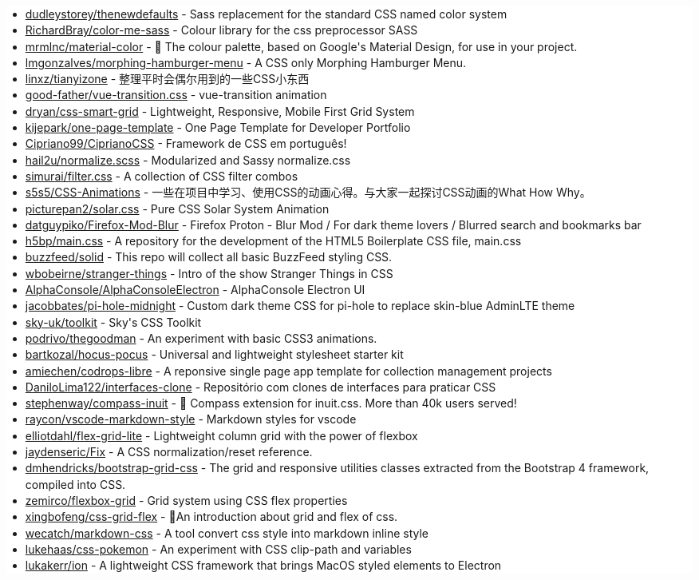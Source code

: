 * [dudleystorey/thenewdefaults](https://github.com/dudleystorey/thenewdefaults) - Sass replacement for the standard CSS named color system
* [RichardBray/color-me-sass](https://github.com/RichardBray/color-me-sass) - Colour library for the css preprocessor SASS
* [mrmlnc/material-color](https://github.com/mrmlnc/material-color) - :high_brightness: The colour palette, based on Google's Material Design, for use in your project.
* [lmgonzalves/morphing-hamburger-menu](https://github.com/lmgonzalves/morphing-hamburger-menu) - A CSS only Morphing Hamburger Menu.
* [linxz/tianyizone](https://github.com/linxz/tianyizone) - 整理平时会偶尔用到的一些CSS小东西
* [good-father/vue-transition.css](https://github.com/good-father/vue-transition.css) - vue-transition  animation
* [dryan/css-smart-grid](https://github.com/dryan/css-smart-grid) - Lightweight, Responsive, Mobile First Grid System
* [kijepark/one-page-template](https://github.com/kijepark/one-page-template) - One Page Template for Developer Portfolio
* [Cipriano99/CiprianoCSS](https://github.com/Cipriano99/CiprianoCSS) - Framework de CSS em português!
* [hail2u/normalize.scss](https://github.com/hail2u/normalize.scss) - Modularized and Sassy normalize.css
* [simurai/filter.css](https://github.com/simurai/filter.css) - A collection of CSS filter combos
* [s5s5/CSS-Animations](https://github.com/s5s5/CSS-Animations) - 一些在项目中学习、使用CSS的动画心得。与大家一起探讨CSS动画的What How Why。
* [picturepan2/solar.css](https://github.com/picturepan2/solar.css) - Pure CSS Solar System Animation
* [datguypiko/Firefox-Mod-Blur](https://github.com/datguypiko/Firefox-Mod-Blur) - Firefox Proton - Blur Mod / For dark theme lovers / Blurred search and bookmarks bar
* [h5bp/main.css](https://github.com/h5bp/main.css) - A repository for the development of the HTML5 Boilerplate CSS file, main.css
* [buzzfeed/solid](https://github.com/buzzfeed/solid) - This repo will collect all basic BuzzFeed styling CSS.
* [wbobeirne/stranger-things](https://github.com/wbobeirne/stranger-things) - Intro of the show Stranger Things in CSS
* [AlphaConsole/AlphaConsoleElectron](https://github.com/AlphaConsole/AlphaConsoleElectron) - AlphaConsole Electron UI
* [jacobbates/pi-hole-midnight](https://github.com/jacobbates/pi-hole-midnight) - Custom dark theme CSS for pi-hole to replace skin-blue AdminLTE theme
* [sky-uk/toolkit](https://github.com/sky-uk/toolkit) - Sky's CSS Toolkit
* [podrivo/thegoodman](https://github.com/podrivo/thegoodman) - An experiment with basic CSS3 animations.
* [bartkozal/hocus-pocus](https://github.com/bartkozal/hocus-pocus) - Universal and lightweight stylesheet starter kit
* [amiechen/codrops-libre](https://github.com/amiechen/codrops-libre) - A reponsive single page app template for collection management projects
* [DaniloLima122/interfaces-clone](https://github.com/DaniloLima122/interfaces-clone) - Repositório com clones de interfaces para praticar CSS
* [stephenway/compass-inuit](https://github.com/stephenway/compass-inuit) - :white_flower: Compass extension for inuit.css. More than 40k users served!
* [raycon/vscode-markdown-style](https://github.com/raycon/vscode-markdown-style) - Markdown styles for vscode
* [elliotdahl/flex-grid-lite](https://github.com/elliotdahl/flex-grid-lite) - Lightweight column grid with the power of flexbox
* [jaydenseric/Fix](https://github.com/jaydenseric/Fix) - A CSS normalization/reset reference.
* [dmhendricks/bootstrap-grid-css](https://github.com/dmhendricks/bootstrap-grid-css) - The grid and responsive utilities classes extracted from the Bootstrap 4 framework, compiled into CSS.
* [zemirco/flexbox-grid](https://github.com/zemirco/flexbox-grid) - Grid system using CSS flex properties
* [xingbofeng/css-grid-flex](https://github.com/xingbofeng/css-grid-flex) - :book:An introduction about grid and flex of css.
* [wecatch/markdown-css](https://github.com/wecatch/markdown-css) - A tool convert css style into markdown inline style
* [lukehaas/css-pokemon](https://github.com/lukehaas/css-pokemon) - An experiment with CSS clip-path and variables
* [lukakerr/ion](https://github.com/lukakerr/ion) - A lightweight CSS framework that brings MacOS styled elements to Electron